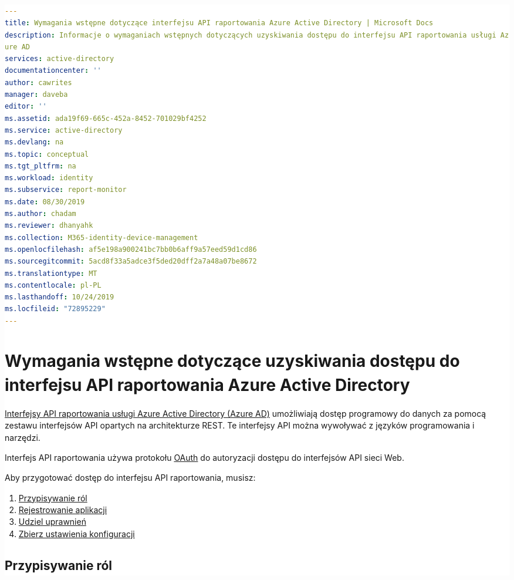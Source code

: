 ```yaml
---
title: Wymagania wstępne dotyczące interfejsu API raportowania Azure Active Directory | Microsoft Docs
description: Informacje o wymaganiach wstępnych dotyczących uzyskiwania dostępu do interfejsu API raportowania usługi Azure AD
services: active-directory
documentationcenter: ''
author: cawrites
manager: daveba
editor: ''
ms.assetid: ada19f69-665c-452a-8452-701029bf4252
ms.service: active-directory
ms.devlang: na
ms.topic: conceptual
ms.tgt_pltfrm: na
ms.workload: identity
ms.subservice: report-monitor
ms.date: 08/30/2019
ms.author: chadam
ms.reviewer: dhanyahk
ms.collection: M365-identity-device-management
ms.openlocfilehash: af5e198a900241bc7bb0b6aff9a57eed59d1cd86
ms.sourcegitcommit: 5acd8f33a5adce3f5ded20dff2a7a48a07be8672
ms.translationtype: MT
ms.contentlocale: pl-PL
ms.lasthandoff: 10/24/2019
ms.locfileid: "72895229"
---
```

# <a name="prerequisites-to-access-the-azure-active-directory-reporting-api"></a>Wymagania wstępne dotyczące uzyskiwania dostępu do interfejsu API raportowania Azure Active Directory

[Interfejsy API raportowania usługi Azure Active Directory (Azure AD)](https://msdn.microsoft.com/library/azure/ad/graph/howto/azure-ad-reports-and-events-preview) umożliwiają dostęp programowy do danych za pomocą zestawu interfejsów API opartych na architekturze REST. Te interfejsy API można wywoływać z języków programowania i narzędzi.

Interfejs API raportowania używa protokołu [OAuth](https://docs.microsoft.com/azure/api-management/api-management-howto-protect-backend-with-aad) do autoryzacji dostępu do interfejsów API sieci Web.

Aby przygotować dostęp do interfejsu API raportowania, musisz:

1. [Przypisywanie ról](#assign-roles)
2. [Rejestrowanie aplikacji](#register-an-application)
3. [Udziel uprawnień](#grant-permissions)
4. [Zbierz ustawienia konfiguracji](#gather-configuration-settings)

## <a name="assign-roles"></a>Przypisywanie ról
